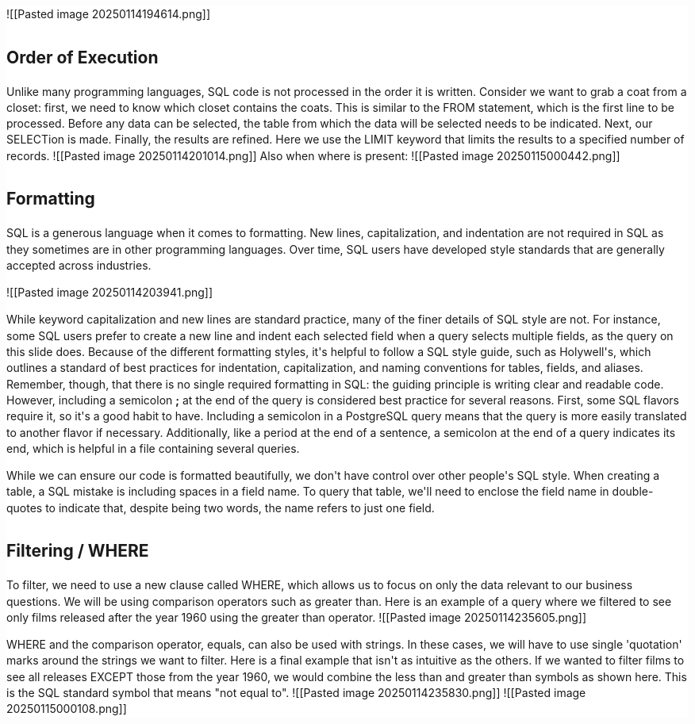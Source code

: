 ![[Pasted image 20250114194614.png]]

## Order of Execution
Unlike many programming languages, SQL code is not processed in the order it is written. Consider we want to grab a coat from a closet: first, we need to know which closet contains the coats. This is similar to the FROM statement, which is the first line to be processed. Before any data can be selected, the table from which the data will be selected needs to be indicated. Next, our SELECTion is made. Finally, the results are refined. Here we use the LIMIT keyword that limits the results to a specified number of records.
![[Pasted image 20250114201014.png]]
Also when where is present:
![[Pasted image 20250115000442.png]]
## Formatting
SQL is a generous language when it comes to formatting. New lines, capitalization, and indentation are not required in SQL as they sometimes are in other programming languages.
Over time, SQL users have developed style standards that are generally accepted across industries.

![[Pasted image 20250114203941.png]]

While keyword capitalization and new lines are standard practice, many of the finer details of SQL style are not. For instance, some SQL users prefer to create a new line and indent each selected field when a query selects multiple fields, as the query on this slide does.
Because of the different formatting styles, it's helpful to follow a SQL style guide, such as Holywell's, which outlines a standard of best practices for indentation, capitalization, and naming conventions for tables, fields, and aliases. Remember, though, that there is no single required formatting in SQL: the guiding principle is writing clear and readable code.
However, including a semicolon **;** at the end of the query is considered best practice for several reasons. First, some SQL flavors require it, so it's a good habit to have. Including a semicolon in a PostgreSQL query means that the query is more easily translated to another flavor if necessary. Additionally, like a period at the end of a sentence, a semicolon at the end of a query indicates its end, which is helpful in a file containing several queries.

While we can ensure our code is formatted beautifully, we don't have control over other people's SQL style. When creating a table, a SQL mistake is including spaces in a field name. To query that table, we'll need to enclose the field name in double-quotes to indicate that, despite being two words, the name refers to just one field.

## Filtering / WHERE
To filter, we need to use a new clause called WHERE, which allows us to focus on only the data relevant to our business questions.
We will be using comparison operators such as greater than. Here is an example of a query where we filtered to see only films released after the year 1960 using the greater than operator.
![[Pasted image 20250114235605.png]]

WHERE and the comparison operator, equals, can also be used with strings. In these cases, we will have to use single 'quotation' marks around the strings we want to filter.
Here is a final example that isn't as intuitive as the others. If we wanted to filter films to see all releases EXCEPT those from the year 1960, we would combine the less than and greater than symbols as shown here. This is the SQL standard symbol that means "not equal to".
![[Pasted image 20250114235830.png]]
![[Pasted image 20250115000108.png]]

